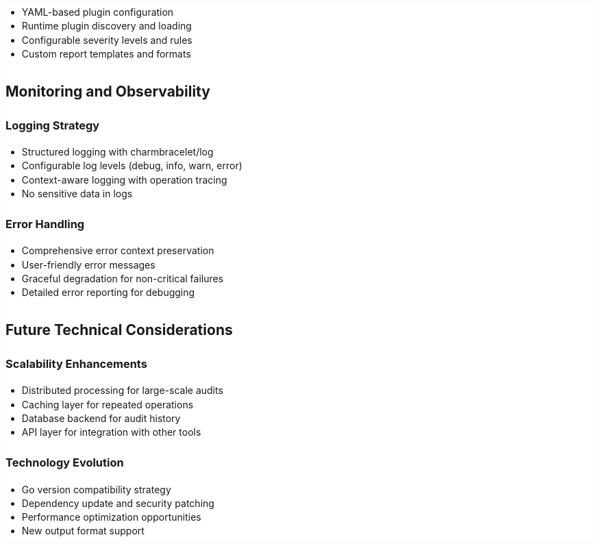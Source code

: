 - YAML-based plugin configuration
- Runtime plugin discovery and loading
- Configurable severity levels and rules
- Custom report templates and formats

## Monitoring and Observability

### Logging Strategy

- Structured logging with charmbracelet/log
- Configurable log levels (debug, info, warn, error)
- Context-aware logging with operation tracing
- No sensitive data in logs

### Error Handling

- Comprehensive error context preservation
- User-friendly error messages
- Graceful degradation for non-critical failures
- Detailed error reporting for debugging

## Future Technical Considerations

### Scalability Enhancements

- Distributed processing for large-scale audits
- Caching layer for repeated operations
- Database backend for audit history
- API layer for integration with other tools

### Technology Evolution

- Go version compatibility strategy
- Dependency update and security patching
- Performance optimization opportunities
- New output format support
